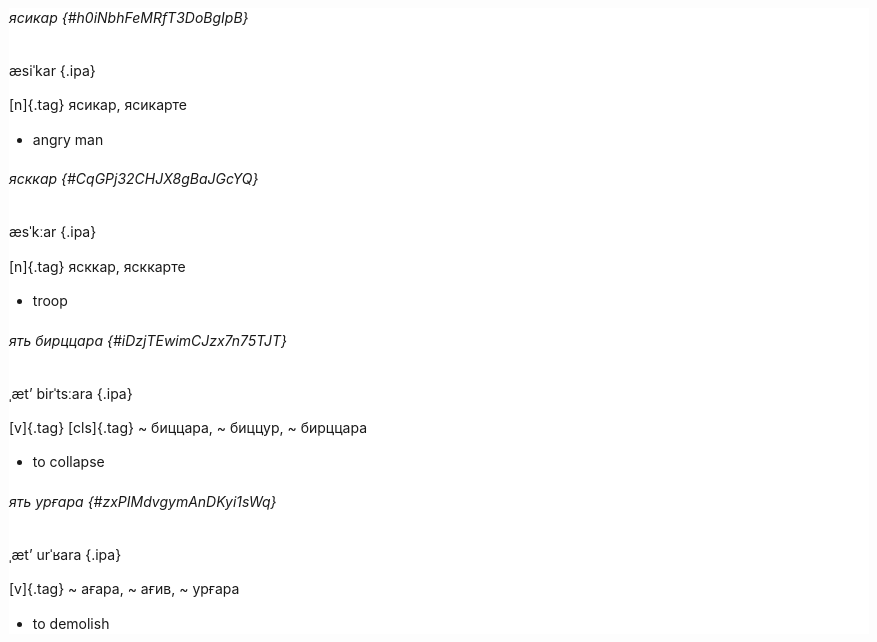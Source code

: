 <div class='title'>

###### ясикар {#h0iNbhFeMRfT3DoBgIpB}

æsiˈkar {.ipa}

</div>

[n]{.tag} ясикар, ясикарте

- angry man

</div>

<div class='word'>

<div class='title'>

###### ясккар {#CqGPj32CHJX8gBaJGcYQ}

æsˈkːar {.ipa}

</div>

[n]{.tag} ясккар, ясккарте

- troop

</div>

<div class='word'>

<div class='title'>

###### ять бирццара {#iDzjTEwimCJzx7n75TJT}

ˌætʼ birˈtsːara {.ipa}

</div>

[v]{.tag} [cls]{.tag} ~ биццара, ~ биццур, ~ бирццара

- to collapse

</div>

<div class='word'>

<div class='title'>

###### ять урғара {#zxPIMdvgymAnDKyi1sWq}

ˌætʼ urˈʁara {.ipa}

</div>

[v]{.tag} ~ ағара, ~ ағив, ~ урғара

- to demolish

</div>

<div class='word'>

<div class='title'>
